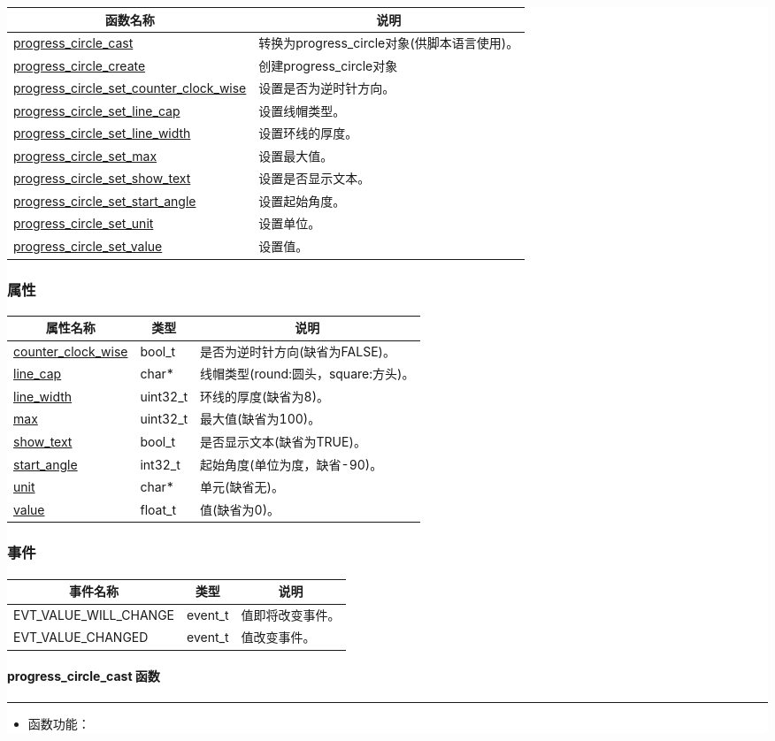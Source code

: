 | 函数名称 | 说明 | 
| -------- | ------------ | 
| <a href="#progress_circle_t_progress_circle_cast">progress\_circle\_cast</a> | 转换为progress_circle对象(供脚本语言使用)。 |
| <a href="#progress_circle_t_progress_circle_create">progress\_circle\_create</a> | 创建progress_circle对象 |
| <a href="#progress_circle_t_progress_circle_set_counter_clock_wise">progress\_circle\_set\_counter\_clock\_wise</a> | 设置是否为逆时针方向。 |
| <a href="#progress_circle_t_progress_circle_set_line_cap">progress\_circle\_set\_line\_cap</a> | 设置线帽类型。 |
| <a href="#progress_circle_t_progress_circle_set_line_width">progress\_circle\_set\_line\_width</a> | 设置环线的厚度。 |
| <a href="#progress_circle_t_progress_circle_set_max">progress\_circle\_set\_max</a> | 设置最大值。 |
| <a href="#progress_circle_t_progress_circle_set_show_text">progress\_circle\_set\_show\_text</a> | 设置是否显示文本。 |
| <a href="#progress_circle_t_progress_circle_set_start_angle">progress\_circle\_set\_start\_angle</a> | 设置起始角度。 |
| <a href="#progress_circle_t_progress_circle_set_unit">progress\_circle\_set\_unit</a> | 设置单位。 |
| <a href="#progress_circle_t_progress_circle_set_value">progress\_circle\_set\_value</a> | 设置值。 |
### 属性
<p id="progress_circle_t_properties">

| 属性名称 | 类型 | 说明 | 
| -------- | ----- | ------------ | 
| <a href="#progress_circle_t_counter_clock_wise">counter\_clock\_wise</a> | bool\_t | 是否为逆时针方向(缺省为FALSE)。 |
| <a href="#progress_circle_t_line_cap">line\_cap</a> | char* | 线帽类型(round:圆头，square:方头)。 |
| <a href="#progress_circle_t_line_width">line\_width</a> | uint32\_t | 环线的厚度(缺省为8)。 |
| <a href="#progress_circle_t_max">max</a> | uint32\_t | 最大值(缺省为100)。 |
| <a href="#progress_circle_t_show_text">show\_text</a> | bool\_t | 是否显示文本(缺省为TRUE)。 |
| <a href="#progress_circle_t_start_angle">start\_angle</a> | int32\_t | 起始角度(单位为度，缺省-90)。 |
| <a href="#progress_circle_t_unit">unit</a> | char* | 单元(缺省无)。 |
| <a href="#progress_circle_t_value">value</a> | float\_t | 值(缺省为0)。 |
### 事件
<p id="progress_circle_t_events">

| 事件名称 | 类型  | 说明 | 
| -------- | ----- | ------- | 
| EVT\_VALUE\_WILL\_CHANGE | event\_t | 值即将改变事件。 |
| EVT\_VALUE\_CHANGED | event\_t | 值改变事件。 |
#### progress\_circle\_cast 函数
-----------------------

* 函数功能：
